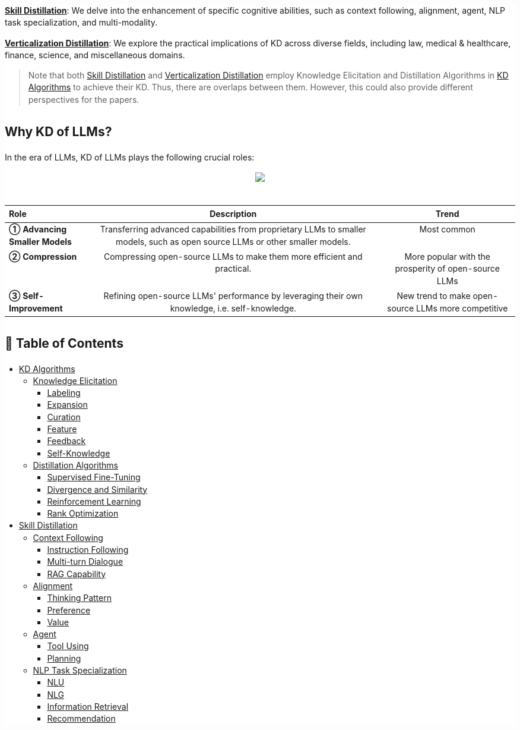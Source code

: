 
**[Skill Distillation](#skill-distillation)**:  We delve into the enhancement of specific cognitive abilities, such as context following, alignment, agent, NLP task specialization, and multi-modality.

**[Verticalization Distillation](#verticalization-distillation)**: We explore the practical implications of KD across diverse fields, including law, medical & healthcare, finance, science, and miscellaneous domains.


> Note that both [Skill Distillation]((#skill-distillation)) and [Verticalization Distillation](#verticalization-distillation) employ Knowledge Elicitation and Distillation Algorithms in [KD Algorithms](#kd-algorithms) to achieve their KD. Thus, there are overlaps between them. However, this could also provide different perspectives for the papers.


## Why KD of LLMs?
In the era of LLMs, KD of LLMs plays the following crucial roles:

<div align="center">
  <img src="imgs/kd_role_bg.png" width="400"><br>
</div>
<br>

|  Role  |   Description  |   Trend   |
|:--------|:--------:|:--------:|
| **① Advancing Smaller Models** | Transferring advanced capabilities from proprietary LLMs to smaller models, such as open source LLMs or other smaller models. | Most common |
| **② Compression** | Compressing open-source LLMs to make them more efficient and practical.  |  More popular with the prosperity of open-source LLMs |
| **③ Self-Improvement** | Refining open-source LLMs' performance by leveraging their own knowledge, i.e. self-knowledge. | New trend to make open-source LLMs more competitive |




## 📒 Table of Contents
- [KD Algorithms](#kd-algorithms)
    - [Knowledge Elicitation](#knowledge-elicitation)
        - [Labeling](#labeling)
        - [Expansion](#expansion)
        - [Curation](#curation)
        - [Feature](#feature)
        - [Feedback](#feedback)
        - [Self-Knowledge](#self-knowledge)
    - [Distillation Algorithms](#distillation-algorithms)
        - [Supervised Fine-Tuning](#supervised-fine-tuning)
        - [Divergence and Similarity](#divergence-and-similarity)
        - [Reinforcement Learning](#reinforcement-learning)
        - [Rank Optimization](#rank-optimization)
- [Skill Distillation](#skill-distillation)
    - [Context Following](#context-following)
        - [Instruction Following](#instruction-following)
        - [Multi-turn Dialogue](#multi-turn-dialogue)
        - [RAG Capability](#rag-capability)
    - [Alignment](#alignment)
        - [Thinking Pattern](#thinking-pattern)
        - [Preference](#preference)
        - [Value](#value)
    - [Agent](#agent)
        - [Tool Using](#tool-using)
        - [Planning](#planning)
    - [NLP Task Specialization](#nlp-task-specialization)
        - [NLU](#nlu)
        - [NLG](#nlg)
        - [Information Retrieval](#information-retrieval)
        - [Recommendation](#recommendation)